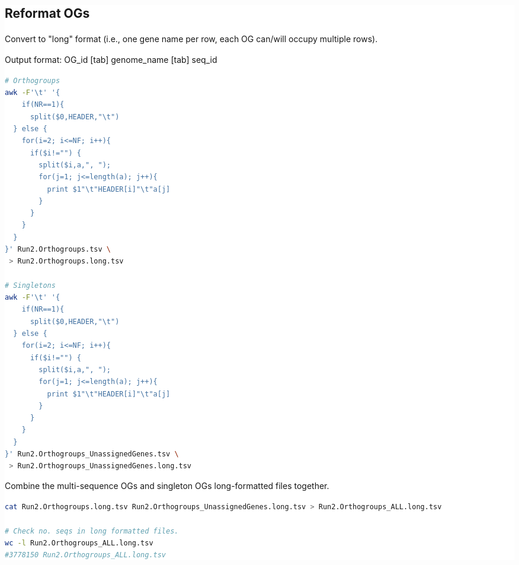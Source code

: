

## Reformat OGs

Convert to "long" format (i.e., one gene name per row, each OG can/will occupy multiple rows).

Output format: OG_id [tab] genome_name [tab] seq_id

```bash
# Orthogroups
awk -F'\t' '{
    if(NR==1){
      split($0,HEADER,"\t")
  } else { 
    for(i=2; i<=NF; i++){ 
      if($i!="") {
        split($i,a,", "); 
        for(j=1; j<=length(a); j++){
          print $1"\t"HEADER[i]"\t"a[j]
        }
      }
    }
  }
}' Run2.Orthogroups.tsv \
 > Run2.Orthogroups.long.tsv

# Singletons
awk -F'\t' '{
    if(NR==1){
      split($0,HEADER,"\t")
  } else { 
    for(i=2; i<=NF; i++){ 
      if($i!="") {
        split($i,a,", "); 
        for(j=1; j<=length(a); j++){
          print $1"\t"HEADER[i]"\t"a[j]
        }
      }
    }
  }
}' Run2.Orthogroups_UnassignedGenes.tsv \
 > Run2.Orthogroups_UnassignedGenes.long.tsv
```

Combine the multi-sequence OGs and singleton OGs long-formatted files together.

```bash
cat Run2.Orthogroups.long.tsv Run2.Orthogroups_UnassignedGenes.long.tsv > Run2.Orthogroups_ALL.long.tsv

# Check no. seqs in long formatted files.
wc -l Run2.Orthogroups_ALL.long.tsv
#3778150 Run2.Orthogroups_ALL.long.tsv
```
